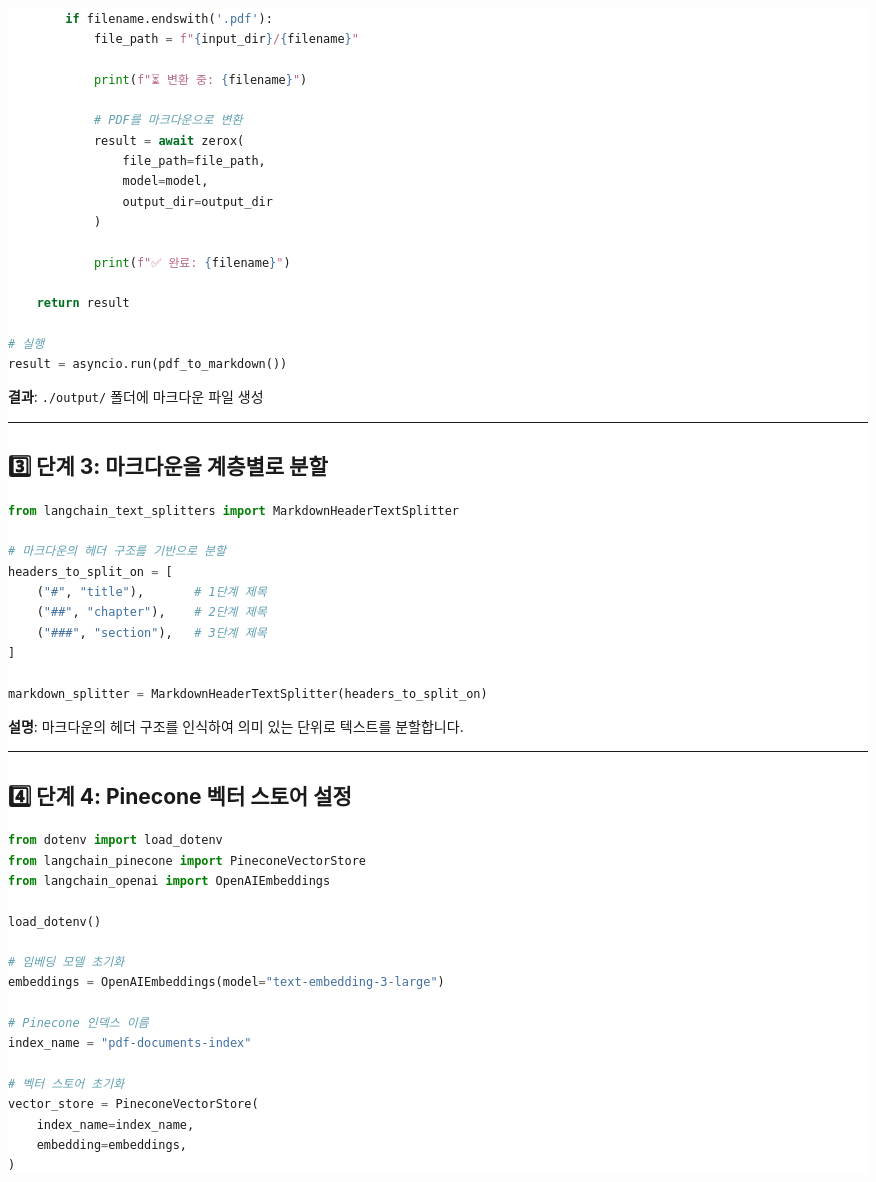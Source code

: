 ```python
        if filename.endswith('.pdf'):
            file_path = f"{input_dir}/{filename}"
            
            print(f"⏳ 변환 중: {filename}")
            
            # PDF를 마크다운으로 변환
            result = await zerox(
                file_path=file_path,
                model=model,
                output_dir=output_dir
            )
            
            print(f"✅ 완료: {filename}")
    
    return result

# 실행
result = asyncio.run(pdf_to_markdown())
```

**결과**: `./output/` 폴더에 마크다운 파일 생성

---

## 3️⃣ 단계 3: 마크다운을 계층별로 분할

```python
from langchain_text_splitters import MarkdownHeaderTextSplitter

# 마크다운의 헤더 구조를 기반으로 분할
headers_to_split_on = [
    ("#", "title"),       # 1단계 제목
    ("##", "chapter"),    # 2단계 제목
    ("###", "section"),   # 3단계 제목
]

markdown_splitter = MarkdownHeaderTextSplitter(headers_to_split_on)
```

**설명**: 마크다운의 헤더 구조를 인식하여 의미 있는 단위로 텍스트를 분할합니다.

---

## 4️⃣ 단계 4: Pinecone 벡터 스토어 설정

```python
from dotenv import load_dotenv
from langchain_pinecone import PineconeVectorStore
from langchain_openai import OpenAIEmbeddings

load_dotenv()

# 임베딩 모델 초기화
embeddings = OpenAIEmbeddings(model="text-embedding-3-large")

# Pinecone 인덱스 이름
index_name = "pdf-documents-index"

# 벡터 스토어 초기화
vector_store = PineconeVectorStore(
    index_name=index_name,
    embedding=embeddings,
)
```
